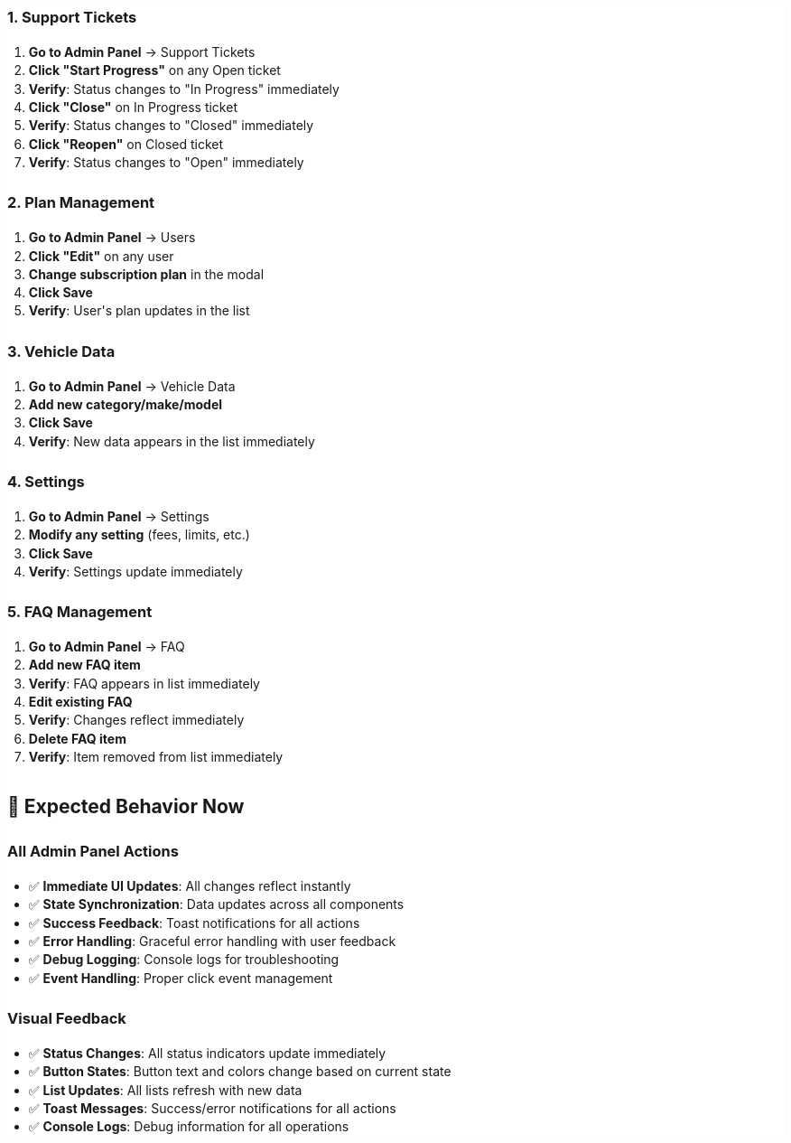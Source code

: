 ### **1. Support Tickets**
1. **Go to Admin Panel** → Support Tickets
2. **Click "Start Progress"** on any Open ticket
3. **Verify**: Status changes to "In Progress" immediately
4. **Click "Close"** on In Progress ticket
5. **Verify**: Status changes to "Closed" immediately
6. **Click "Reopen"** on Closed ticket
7. **Verify**: Status changes to "Open" immediately

### **2. Plan Management**
1. **Go to Admin Panel** → Users
2. **Click "Edit"** on any user
3. **Change subscription plan** in the modal
4. **Click Save**
5. **Verify**: User's plan updates in the list

### **3. Vehicle Data**
1. **Go to Admin Panel** → Vehicle Data
2. **Add new category/make/model**
3. **Click Save**
4. **Verify**: New data appears in the list immediately

### **4. Settings**
1. **Go to Admin Panel** → Settings
2. **Modify any setting** (fees, limits, etc.)
3. **Click Save**
4. **Verify**: Settings update immediately

### **5. FAQ Management**
1. **Go to Admin Panel** → FAQ
2. **Add new FAQ item**
3. **Verify**: FAQ appears in list immediately
4. **Edit existing FAQ**
5. **Verify**: Changes reflect immediately
6. **Delete FAQ item**
7. **Verify**: Item removed from list immediately

## 🎉 Expected Behavior Now

### **All Admin Panel Actions**
- ✅ **Immediate UI Updates**: All changes reflect instantly
- ✅ **State Synchronization**: Data updates across all components
- ✅ **Success Feedback**: Toast notifications for all actions
- ✅ **Error Handling**: Graceful error handling with user feedback
- ✅ **Debug Logging**: Console logs for troubleshooting
- ✅ **Event Handling**: Proper click event management

### **Visual Feedback**
- ✅ **Status Changes**: All status indicators update immediately
- ✅ **Button States**: Button text and colors change based on current state
- ✅ **List Updates**: All lists refresh with new data
- ✅ **Toast Messages**: Success/error notifications for all actions
- ✅ **Console Logs**: Debug information for all operations
